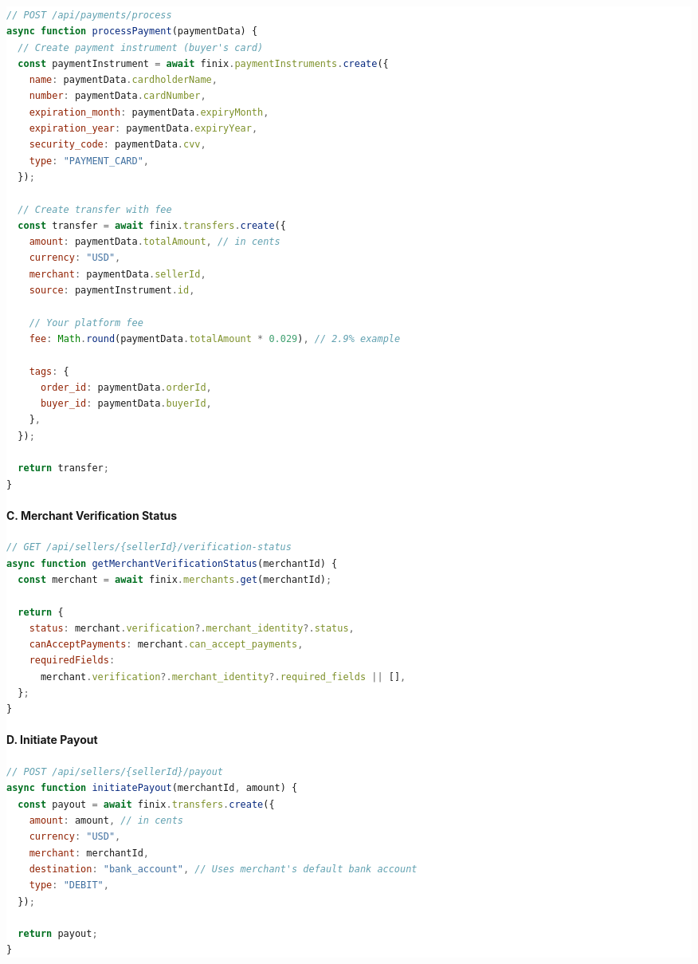 ```javascript
// POST /api/payments/process
async function processPayment(paymentData) {
  // Create payment instrument (buyer's card)
  const paymentInstrument = await finix.paymentInstruments.create({
    name: paymentData.cardholderName,
    number: paymentData.cardNumber,
    expiration_month: paymentData.expiryMonth,
    expiration_year: paymentData.expiryYear,
    security_code: paymentData.cvv,
    type: "PAYMENT_CARD",
  });

  // Create transfer with fee
  const transfer = await finix.transfers.create({
    amount: paymentData.totalAmount, // in cents
    currency: "USD",
    merchant: paymentData.sellerId,
    source: paymentInstrument.id,

    // Your platform fee
    fee: Math.round(paymentData.totalAmount * 0.029), // 2.9% example

    tags: {
      order_id: paymentData.orderId,
      buyer_id: paymentData.buyerId,
    },
  });

  return transfer;
}
```

#### C. Merchant Verification Status

```javascript
// GET /api/sellers/{sellerId}/verification-status
async function getMerchantVerificationStatus(merchantId) {
  const merchant = await finix.merchants.get(merchantId);

  return {
    status: merchant.verification?.merchant_identity?.status,
    canAcceptPayments: merchant.can_accept_payments,
    requiredFields:
      merchant.verification?.merchant_identity?.required_fields || [],
  };
}
```

#### D. Initiate Payout

```javascript
// POST /api/sellers/{sellerId}/payout
async function initiatePayout(merchantId, amount) {
  const payout = await finix.transfers.create({
    amount: amount, // in cents
    currency: "USD",
    merchant: merchantId,
    destination: "bank_account", // Uses merchant's default bank account
    type: "DEBIT",
  });

  return payout;
}
```
